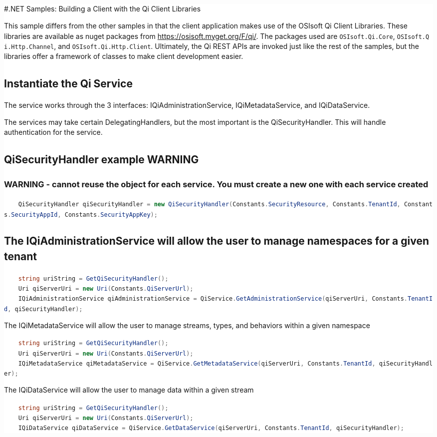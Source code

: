 #.NET Samples: Building a Client with the Qi Client Libraries

This sample differs from the other samples in that the client application makes use of the OSIsoft Qi Client Libraries.  These libraries are available as nuget packages from <https://osisoft.myget.org/F/qi/>.  The packages used are `OSIsoft.Qi.Core`, `OSIsoft.Qi.Http.Channel`, and `OSIsoft.Qi.Http.Client`. Ultimately, the Qi REST APIs are invoked just like the rest of the samples, but the libraries offer a framework of classes to make client development easier.

## Instantiate the Qi Service

The service works through the 3 interfaces: IQiAdministrationService, IQiMetadataService, and IQiDataService.

The services may take certain DelegatingHandlers, but the most important is the QiSecurityHandler.  This will handle authentication for the service.

## QiSecurityHandler example WARNING

### WARNING - cannot reuse the object for each service.  You must create a new one with each service created

```C#
	QiSecurityHandler qiSecurityHandler = new QiSecurityHandler(Constants.SecurityResource, Constants.TenantId, Constants.SecurityAppId, Constants.SecurityAppKey);
```

## The IQiAdministrationService will allow the user to manage namespaces for a given tenant

```C#
	string uriString = GetQiSecurityHandler();
	Uri qiServerUri = new Uri(Constants.QiServerUrl);
	IQiAdministrationService qiAdministrationService = QiService.GetAdministrationService(qiServerUri, Constants.TenantId, qiSecurityHandler);
```

The IQiMetadataService will allow the user to manage streams, types, and behaviors within a given namespace

```C#
	string uriString = GetQiSecurityHandler();
	Uri qiServerUri = new Uri(Constants.QiServerUrl);
	IQiMetadataService qiMetadataService = QiService.GetMetadataService(qiServerUri, Constants.TenantId, qiSecurityHandler);
```

The IQiDataService will allow the user to manage data within a given stream

```C#
	string uriString = GetQiSecurityHandler();
	Uri qiServerUri = new Uri(Constants.QiServerUrl);
	IQiDataService qiDataService = QiService.GetDataService(qiServerUri, Constants.TenantId, qiSecurityHandler);
```
